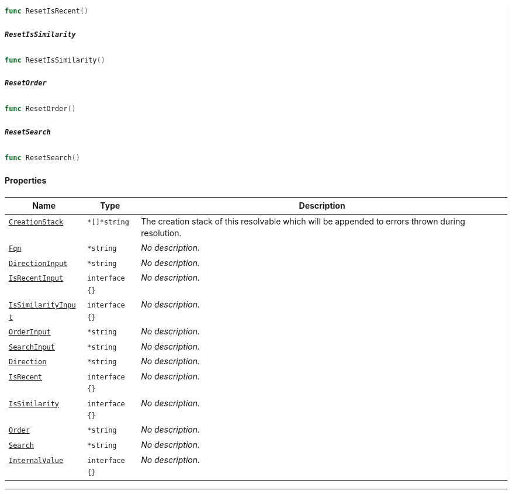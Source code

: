 ```go
func ResetIsRecent()
```

##### `ResetIsSimilarity` <a name="ResetIsSimilarity" id="@cdktf/provider-cloudflare.dataCloudflareEmailSecurityTrustedDomains.DataCloudflareEmailSecurityTrustedDomainsFilterOutputReference.resetIsSimilarity"></a>

```go
func ResetIsSimilarity()
```

##### `ResetOrder` <a name="ResetOrder" id="@cdktf/provider-cloudflare.dataCloudflareEmailSecurityTrustedDomains.DataCloudflareEmailSecurityTrustedDomainsFilterOutputReference.resetOrder"></a>

```go
func ResetOrder()
```

##### `ResetSearch` <a name="ResetSearch" id="@cdktf/provider-cloudflare.dataCloudflareEmailSecurityTrustedDomains.DataCloudflareEmailSecurityTrustedDomainsFilterOutputReference.resetSearch"></a>

```go
func ResetSearch()
```


#### Properties <a name="Properties" id="Properties"></a>

| **Name** | **Type** | **Description** |
| --- | --- | --- |
| <code><a href="#@cdktf/provider-cloudflare.dataCloudflareEmailSecurityTrustedDomains.DataCloudflareEmailSecurityTrustedDomainsFilterOutputReference.property.creationStack">CreationStack</a></code> | <code>*[]*string</code> | The creation stack of this resolvable which will be appended to errors thrown during resolution. |
| <code><a href="#@cdktf/provider-cloudflare.dataCloudflareEmailSecurityTrustedDomains.DataCloudflareEmailSecurityTrustedDomainsFilterOutputReference.property.fqn">Fqn</a></code> | <code>*string</code> | *No description.* |
| <code><a href="#@cdktf/provider-cloudflare.dataCloudflareEmailSecurityTrustedDomains.DataCloudflareEmailSecurityTrustedDomainsFilterOutputReference.property.directionInput">DirectionInput</a></code> | <code>*string</code> | *No description.* |
| <code><a href="#@cdktf/provider-cloudflare.dataCloudflareEmailSecurityTrustedDomains.DataCloudflareEmailSecurityTrustedDomainsFilterOutputReference.property.isRecentInput">IsRecentInput</a></code> | <code>interface{}</code> | *No description.* |
| <code><a href="#@cdktf/provider-cloudflare.dataCloudflareEmailSecurityTrustedDomains.DataCloudflareEmailSecurityTrustedDomainsFilterOutputReference.property.isSimilarityInput">IsSimilarityInput</a></code> | <code>interface{}</code> | *No description.* |
| <code><a href="#@cdktf/provider-cloudflare.dataCloudflareEmailSecurityTrustedDomains.DataCloudflareEmailSecurityTrustedDomainsFilterOutputReference.property.orderInput">OrderInput</a></code> | <code>*string</code> | *No description.* |
| <code><a href="#@cdktf/provider-cloudflare.dataCloudflareEmailSecurityTrustedDomains.DataCloudflareEmailSecurityTrustedDomainsFilterOutputReference.property.searchInput">SearchInput</a></code> | <code>*string</code> | *No description.* |
| <code><a href="#@cdktf/provider-cloudflare.dataCloudflareEmailSecurityTrustedDomains.DataCloudflareEmailSecurityTrustedDomainsFilterOutputReference.property.direction">Direction</a></code> | <code>*string</code> | *No description.* |
| <code><a href="#@cdktf/provider-cloudflare.dataCloudflareEmailSecurityTrustedDomains.DataCloudflareEmailSecurityTrustedDomainsFilterOutputReference.property.isRecent">IsRecent</a></code> | <code>interface{}</code> | *No description.* |
| <code><a href="#@cdktf/provider-cloudflare.dataCloudflareEmailSecurityTrustedDomains.DataCloudflareEmailSecurityTrustedDomainsFilterOutputReference.property.isSimilarity">IsSimilarity</a></code> | <code>interface{}</code> | *No description.* |
| <code><a href="#@cdktf/provider-cloudflare.dataCloudflareEmailSecurityTrustedDomains.DataCloudflareEmailSecurityTrustedDomainsFilterOutputReference.property.order">Order</a></code> | <code>*string</code> | *No description.* |
| <code><a href="#@cdktf/provider-cloudflare.dataCloudflareEmailSecurityTrustedDomains.DataCloudflareEmailSecurityTrustedDomainsFilterOutputReference.property.search">Search</a></code> | <code>*string</code> | *No description.* |
| <code><a href="#@cdktf/provider-cloudflare.dataCloudflareEmailSecurityTrustedDomains.DataCloudflareEmailSecurityTrustedDomainsFilterOutputReference.property.internalValue">InternalValue</a></code> | <code>interface{}</code> | *No description.* |

---